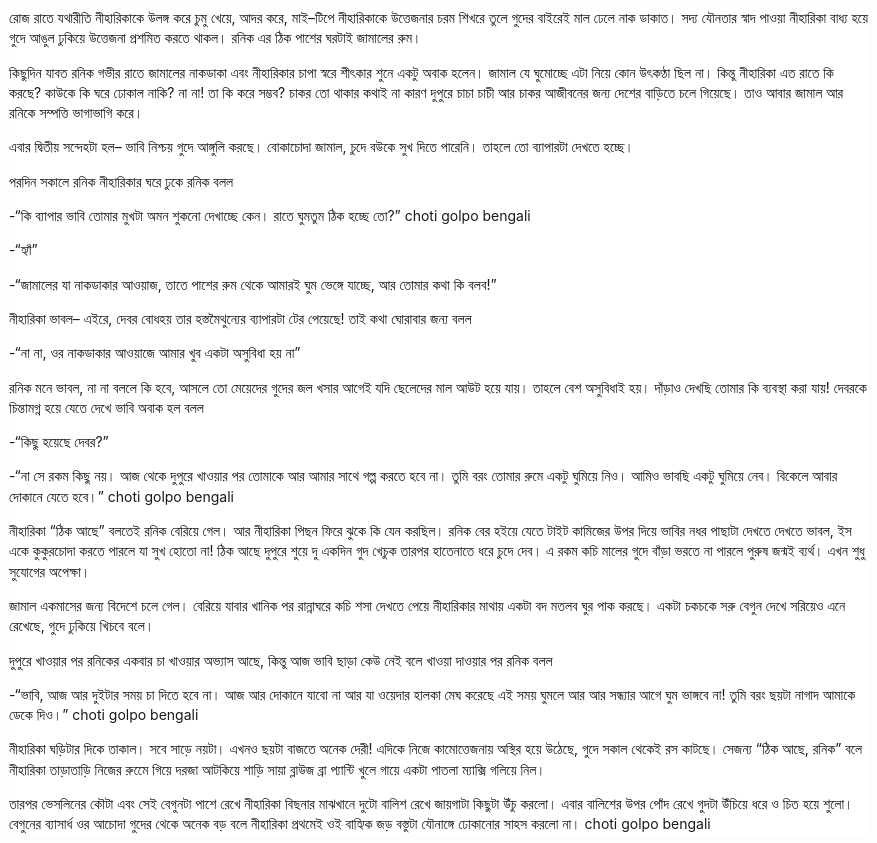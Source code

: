 
রোজ রাতে যথারীতি নীহারিকাকে উলঙ্গ করে চুমু খেয়ে, আদর করে, মাই–টিপে নীহারিকাকে উত্তেজনার চরম শিখরে তুলে গুদের বাইরেই মাল ঢেলে নাক ডাকাত। সদ্য যৌনতার স্বাদ পাওয়া নীহারিকা বাধ্য হয়ে গুদে আঙুল ঢুকিয়ে উত্তেজনা প্রশমিত করতে থাকল। রনিক এর ঠিক পাশের ঘরটাই জামালের রুম।


কিছুদিন যাবত রনিক গভীর রাতে জামালের নাকডাকা এবং নীহারিকার চাপা স্বরে শীৎকার শুনে একটু অবাক হলেন। জামাল যে ঘুমোচ্ছে এটা নিয়ে কোন উৎকণ্ঠা ছিল না। কিন্তু নীহারিকা এত রাতে কি করছে? কাউকে কি ঘরে ঢোকাল নাকি? না না! তা কি করে সম্ভব? চাকর তো থাকার কথাই না কারণ দুপুরে চাচা চাচী আর চাকর আজীবনের জন্য দেশের বাড়িতে চলে গিয়েছে। তাও আবার জামাল আর রনিকে সম্পত্তি ভাগাভাগি করে।


এবার দ্বিতীয় সন্দেহটা হল– ভাবি নিশ্চয় গুদে আঙ্গুলি করছে। বোকাচোদা জামাল, চুদে বউকে সুখ দিতে পারেনি। তাহলে তো ব্যাপারটা দেখতে হচ্ছে।

পরদিন সকালে রনিক নীহারিকার ঘরে ঢুকে রনিক বলল

-“কি ব্যাপার ভাবি তোমার মুখটা অমন শুকনো দেখাচ্ছে কেন। রাতে ঘুমতুম ঠিক হচ্ছে তো?” choti golpo bengali


-“হ্যাঁ”

-“জামালের যা নাকডাকার আওয়াজ, তাতে পাশের রুম থেকে আমারই ঘুম ভেঙ্গে যাচ্ছে, আর তোমার কথা কি বলব!”

নীহারিকা ভাবল– এইরে, দেবর বোধহয় তার হস্তমৈথুন্যের ব্যাপারটা টের পেয়েছে! তাই কথা ঘোরাবার জন্য বলল

-“না না, ওর নাকডাকার আওয়াজে আমার খুব একটা অসুবিধা হয় না”


রনিক মনে ভাবল, না না বললে কি হবে, আসলে তো মেয়েদের গুদের জল খসার আগেই যদি ছেলেদের মাল আউট হয়ে যায়। তাহলে বেশ অসুবিধাই হয়। দাঁড়াও দেখছি তোমার কি ব্যবস্থা করা যায়! দেবরকে চিন্তামগ্ন হয়ে যেতে দেখে ভাবি অবাক হল বলল

-“কিছু হয়েছে দেবর?”


-“না সে রকম কিছু নয়। আজ থেকে দুপুরে খাওয়ার পর তোমাকে আর আমার সাথে গল্প করতে হবে না। তুমি বরং তোমার রুমে একটু ঘুমিয়ে নিও। আমিও ভাবছি একটু ঘুমিয়ে নেব। বিকেলে আবার দোকানে যেতে হবে।” choti golpo bengali


নীহারিকা “ঠিক আছে” বলতেই রনিক বেরিয়ে গেল। আর নীহারিকা পিছন ফিরে ঝুকে কি যেন করছিল। রনিক বের হইয়ে যেতে টাইট কামিজের উপর দিয়ে ভাবির নধর পাছাটা দেখতে দেখতে ভাবল, ইস একে কুকুরচোদা করতে পারলে যা সুখ হোতো না! ঠিক আছে দুপুরে শুয়ে দু একদিন গুদ খেচুক তারপর হাতেনাতে ধরে চুদে দেব। এ রকম কচি মালের গুদে বাঁড়া ভরতে না পারলে পুরুষ জন্মই ব্যর্থ। এখন শুধু সুযোগের অপেক্ষা।


জামাল একমাসের জন্য বিদেশে চলে গেল। বেরিয়ে যাবার খানিক পর রান্নাঘরে কচি শসা দেখতে পেয়ে নীহারিকার মাথায় একটা বদ মতলব ঘুর পাক করছে। একটা চকচকে সরু বেগুন দেখে সরিয়েও এনে রেখেছে, গুদে ঢুকিয়ে খিচবে বলে।


দুপুরে খাওয়ার পর রনিকের একবার চা খাওয়ার অভ্যাস আছে, কিন্তু আজ ভাবি ছাড়া কেউ নেই বলে খাওয়া দাওয়ার পর রনিক বলল

-“ভাবি, আজ আর দুইটার সময় চা দিতে হবে না। আজ আর দোকানে যাবো না আর যা ওয়েদার হালকা মেঘ করেছে এই সময় ঘুমলে আর আর সন্ধ্যার আগে ঘুম ভাঙ্গবে না! তুমি বরং ছয়টা নাগাদ আমাকে ডেকে দিও।” choti golpo bengali


নীহারিকা ঘড়িটার দিকে তাকাল। সবে সাড়ে নয়টা। এখনও ছয়টা বাজতে অনেক দেরী! এদিকে নিজে কামোত্তেজনায় অস্থির হয়ে উঠেছে, গুদে সকাল থেকেই রস কাটছে। সেজন্য “ঠিক আছে, রনিক” বলে নীহারিকা তাড়াতাড়ি নিজের রুমেে গিয়ে দরজা আটকিয়ে শাড়ি সায়া ব্লাউজ ব্রা প্যান্টি খুলে গায়ে একটা পাতলা ম্যাক্সি গলিয়ে নিল।


তারপর ভেসলিনের কৌটা এবং সেই বেগুনটা পাশে রেখে নীহারিকা বিছনার মাঝখানে দুটো বালিশ রেখে জায়গাটা কিছুটা উঁচু করলো। এবার বালিশের উপর পোঁদ রেখে গুদটা উঁচিয়ে ধরে ও চিত হয়ে শুলো। বেগুনের ব্যাসার্ধ ওর আচোদা গুদের থেকে অনেক বড় বলে নীহারিকা প্রথমেই ওই বাহ্যিক জড় বস্তুটা যৌনাঙ্গে ঢোকানোর সাহস করলো না। choti golpo bengali
